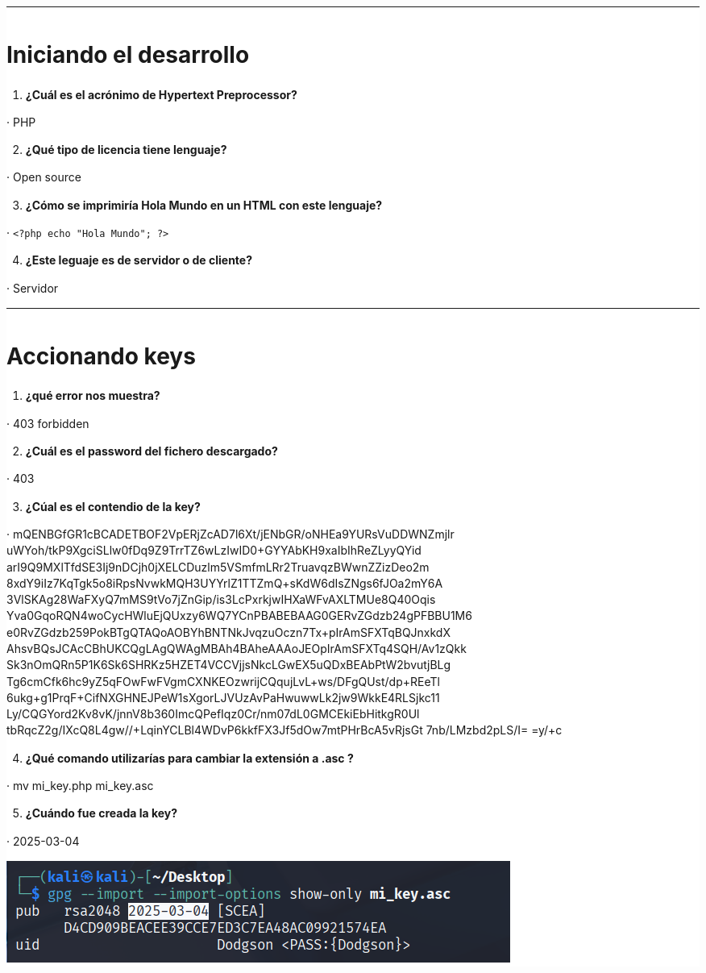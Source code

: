 ----

# Iniciando el desarrollo

1. **¿Cuál es el acrónimo de Hypertext Preprocessor?**

  · PHP 

2. **¿Qué tipo de licencia tiene lenguaje?**

  · Open source 

3. **¿Cómo se imprimiría Hola Mundo en un HTML con este lenguaje?**

  · `<?php echo "Hola Mundo"; ?>`

4. **¿Este leguaje es de servidor o de cliente?**

  · Servidor 

----

# Accionando keys

1. **¿qué error nos muestra?**

  ·  403 forbidden

2. **¿Cuál es el password del fichero descargado?**

  · 403

3. **¿Cúal es el contendio de la key?**

  · mQENBGfGR1cBCADETBOF2VpERjZcAD7l6Xt/jENbGR/oNHEa9YURsVuDDWNZmjlr uWYoh/tkP9XgciSLlw0fDq9Z9TrrTZ6wLzIwID0+GYYAbKH9xaIbIhReZLyyQYid arI9Q9MXlTfdSE3Ij9nDCjh0jXELCDuzlm5VSmfmLRr2TruavqzBWwnZZizDeo2m 8xdY9iIz7KqTgk5o8iRpsNvwkMQH3UYYrlZ1TTZmQ+sKdW6dIsZNgs6fJOa2mY6A 3VlSKAg28WaFXyQ7mMS9tVo7jZnGip/is3LcPxrkjwIHXaWFvAXLTMUe8Q40Oqis Yva0GqoRQN4woCycHWluEjQUxzy6WQ7YCnPBABEBAAG0GERvZGdzb24gPFBBU1M6 e0RvZGdzb259PokBTgQTAQoAOBYhBNTNkJvqzuOczn7Tx+pIrAmSFXTqBQJnxkdX AhsvBQsJCAcCBhUKCQgLAgQWAgMBAh4BAheAAAoJEOpIrAmSFXTq4SQH/Av1zQkk Sk3nOmQRn5P1K6Sk6SHRKz5HZET4VCCVjjsNkcLGwEX5uQDxBEAbPtW2bvutjBLg Tg6cmCfk6hc9yZ5qFOwFwFVgmCXNKEOzwrijCQqujLvL+ws/DFgQUst/dp+REeTl 6ukg+g1PrqF+CifNXGHNEJPeW1sXgorLJVUzAvPaHwuwwLk2jw9WkkE4RLSjkc11 Ly/CQGYord2Kv8vK/jnnV8b360ImcQPefIqz0Cr/nm07dL0GMCEkiEbHitkgR0Ul tbRqcZ2g/IXcQ8L4gw//+LqinYCLBl4WDvP6kkfFX3Jf5dOw7mtPHrBcA5vRjsGt 7nb/LMzbd2pLS/I= =y/+c

4. **¿Qué comando utilizarías para cambiar la extensión a .asc ?**

  · mv mi_key.php mi_key.asc

5. **¿Cuándo fue creada la key?**

  · 2025-03-04

![image](Images/data_UID.png)
